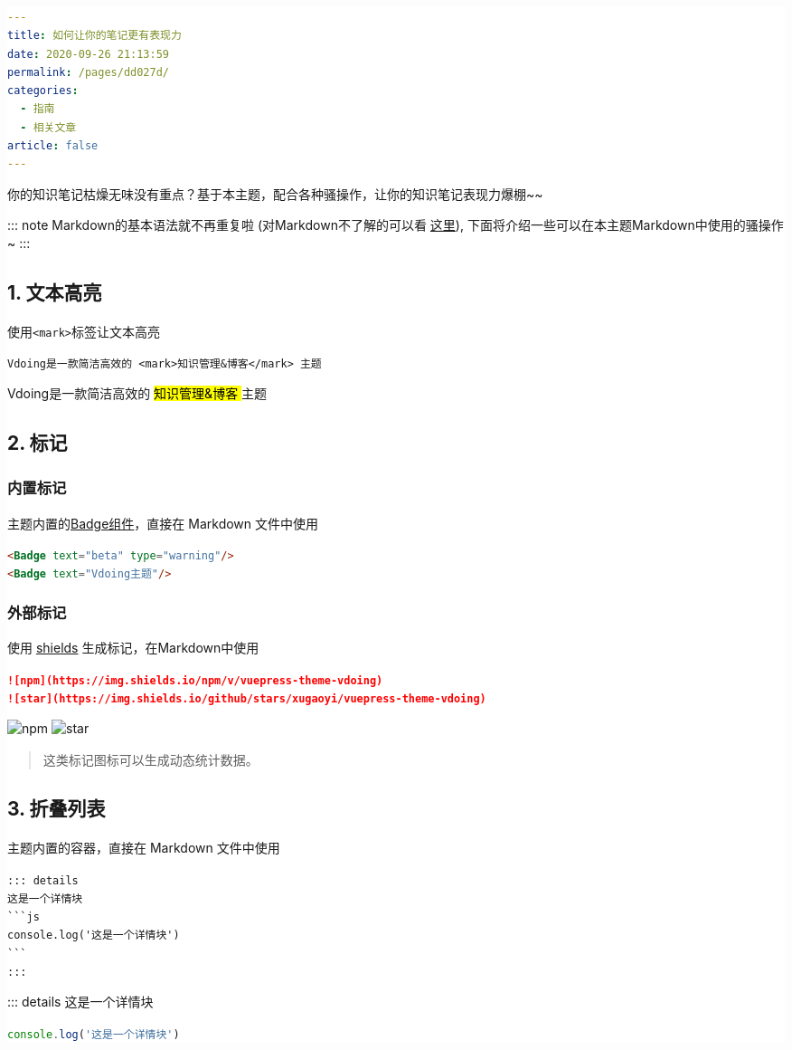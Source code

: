 ```yaml
---
title: 如何让你的笔记更有表现力
date: 2020-09-26 21:13:59
permalink: /pages/dd027d/
categories: 
  - 指南
  - 相关文章
article: false
---
```


你的知识笔记枯燥无味没有重点？基于本主题，配合各种骚操作，让你的知识笔记表现力爆棚~~

::: note
Markdown的基本语法就不再重复啦 (对Markdown不了解的可以看 [这里](https://xugaoyi.com/pages/ad247c4332211551/)),
下面将介绍一些可以在本主题Markdown中使用的骚操作~
:::

## 1. 文本高亮
使用`<mark>`标签让文本高亮

```text
Vdoing是一款简洁高效的 <mark>知识管理&博客</mark> 主题
```
Vdoing是一款简洁高效的 <mark> 知识管理&博客 </mark> 主题

## 2. 标记
### 内置标记
主题内置的[Badge组件](https://vuepress.vuejs.org/zh/guide/using-vue.html#badge)，直接在 Markdown 文件中使用

```html
<Badge text="beta" type="warning"/>
<Badge text="Vdoing主题"/>
```
<Badge text="beta" type="warning"/>
<Badge text="Vdoing主题"/>

### 外部标记
使用 [shields](https://shields.io/) 生成标记，在Markdown中使用
```markdown
![npm](https://img.shields.io/npm/v/vuepress-theme-vdoing)
![star](https://img.shields.io/github/stars/xugaoyi/vuepress-theme-vdoing)
```
![npm](https://img.shields.io/npm/v/vuepress-theme-vdoing)
![star](https://img.shields.io/github/stars/xugaoyi/vuepress-theme-vdoing)

> 这类标记图标可以生成动态统计数据。

## 3. 折叠列表
主题内置的容器，直接在 Markdown 文件中使用
````html
::: details
这是一个详情块
```js
console.log('这是一个详情块')
```
:::
````
::: details
这是一个详情块
```js
console.log('这是一个详情块')
```